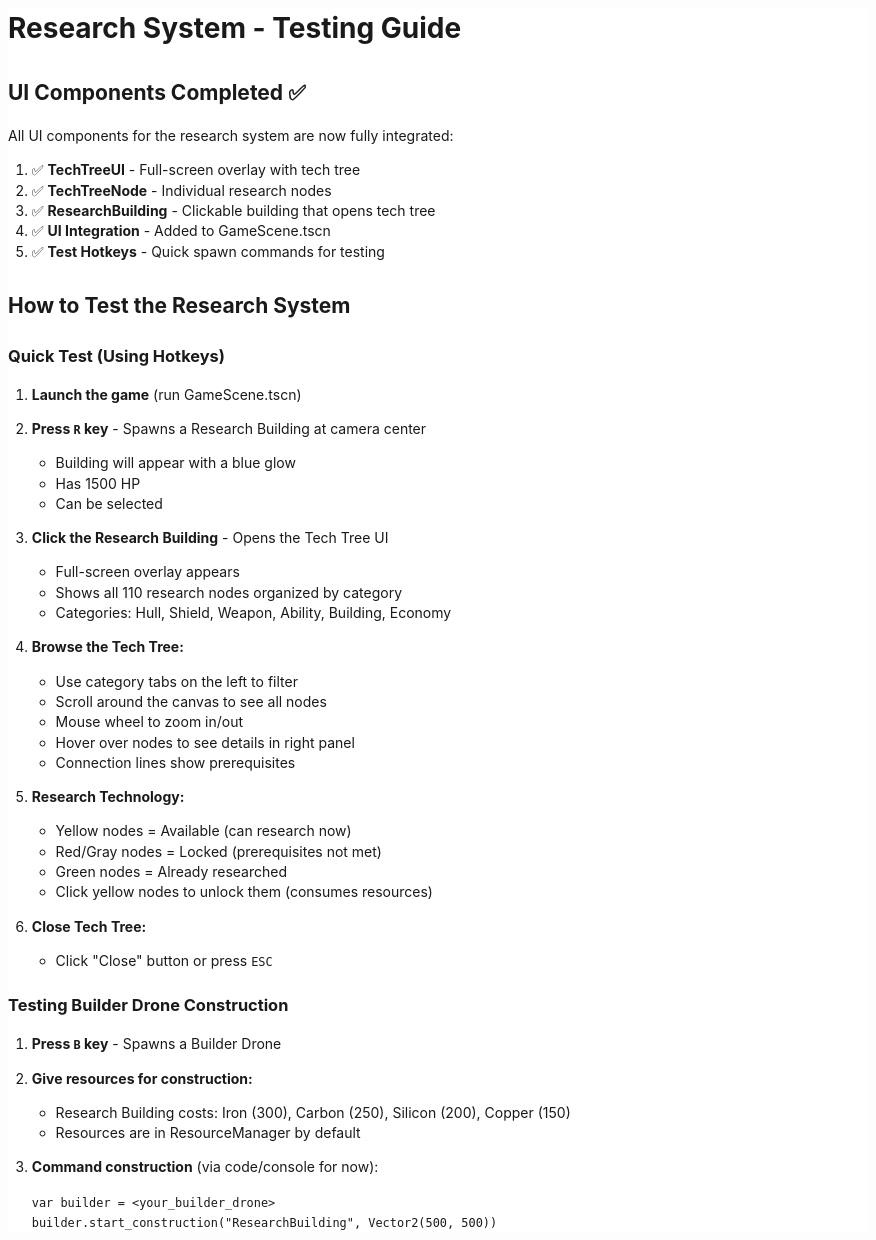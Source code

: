 # Research System - Testing Guide

## UI Components Completed ✅

All UI components for the research system are now fully integrated:

1. ✅ **TechTreeUI** - Full-screen overlay with tech tree
2. ✅ **TechTreeNode** - Individual research nodes
3. ✅ **ResearchBuilding** - Clickable building that opens tech tree
4. ✅ **UI Integration** - Added to GameScene.tscn
5. ✅ **Test Hotkeys** - Quick spawn commands for testing

## How to Test the Research System

### Quick Test (Using Hotkeys)

1. **Launch the game** (run GameScene.tscn)

2. **Press `R` key** - Spawns a Research Building at camera center
   - Building will appear with a blue glow
   - Has 1500 HP
   - Can be selected

3. **Click the Research Building** - Opens the Tech Tree UI
   - Full-screen overlay appears
   - Shows all 110 research nodes organized by category
   - Categories: Hull, Shield, Weapon, Ability, Building, Economy

4. **Browse the Tech Tree:**
   - Use category tabs on the left to filter
   - Scroll around the canvas to see all nodes
   - Mouse wheel to zoom in/out
   - Hover over nodes to see details in right panel
   - Connection lines show prerequisites

5. **Research Technology:**
   - Yellow nodes = Available (can research now)
   - Red/Gray nodes = Locked (prerequisites not met)
   - Green nodes = Already researched
   - Click yellow nodes to unlock them (consumes resources)

6. **Close Tech Tree:**
   - Click "Close" button or press `ESC`

### Testing Builder Drone Construction

1. **Press `B` key** - Spawns a Builder Drone
   
2. **Give resources for construction:**
   - Research Building costs: Iron (300), Carbon (250), Silicon (200), Copper (150)
   - Resources are in ResourceManager by default

3. **Command construction** (via code/console for now):
   ```gdscript
   var builder = <your_builder_drone>
   builder.start_construction("ResearchBuilding", Vector2(500, 500))
   ```
